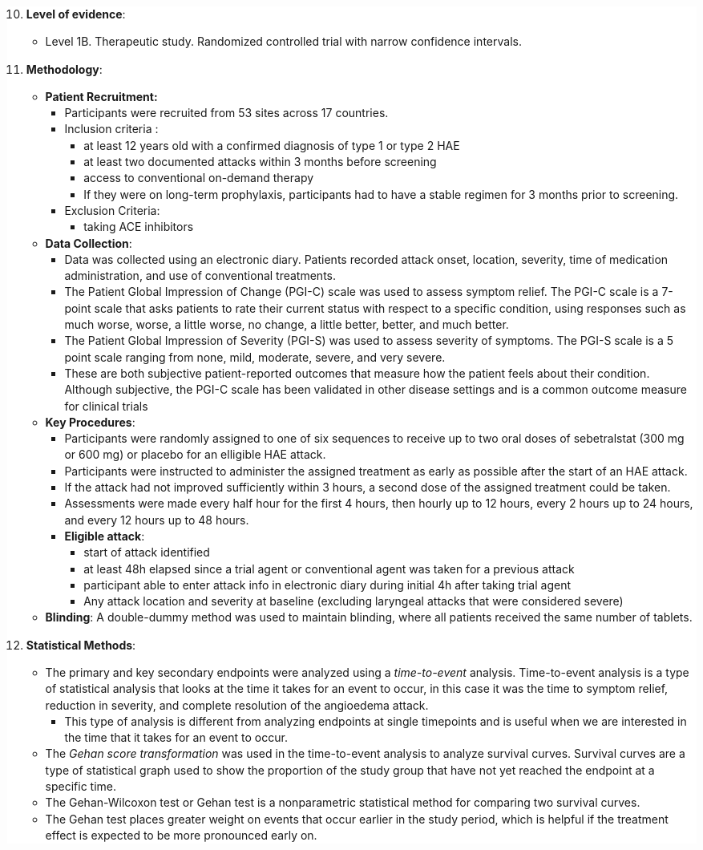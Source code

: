 10. **Level of evidence**: 
    *   Level 1B. Therapeutic study. Randomized controlled trial with narrow confidence intervals.

1.  **Methodology**:
    *   **Patient Recruitment:**
        *   Participants were recruited from 53 sites across 17 countries.
        *   Inclusion criteria :
            *   at least 12 years old with a confirmed diagnosis of type 1 or type 2 HAE
            *   at least two documented attacks within 3 months before screening
            *   access to conventional on-demand therapy
            *   If they were on long-term prophylaxis, participants had to have a stable regimen for 3 months prior to screening.
        *   Exclusion Criteria:
            *   taking ACE inhibitors
    *   **Data Collection**:
        *   Data was collected using an electronic diary. Patients recorded attack onset, location, severity, time of medication administration, and use of conventional treatments.
        *   The Patient Global Impression of Change (PGI-C) scale was used to assess symptom relief. The PGI-C scale is a 7-point scale that asks patients to rate their current status with respect to a specific condition, using responses such as much worse, worse, a little worse, no change, a little better, better, and much better.
        *  The Patient Global Impression of Severity (PGI-S) was used to assess severity of symptoms. The PGI-S scale is a 5 point scale ranging from none, mild, moderate, severe, and very severe.
        *  These are both subjective patient-reported outcomes that measure how the patient feels about their condition. Although subjective, the PGI-C scale has been validated in other disease settings and is a common outcome measure for clinical trials
    *   **Key Procedures**:
        *   Participants were randomly assigned to one of six sequences to receive up to two oral doses of sebetralstat (300 mg or 600 mg) or placebo for an elligible HAE attack.
        *   Participants were instructed to administer the assigned treatment as early as possible after the start of an HAE attack.
        *   If the attack had not improved sufficiently within 3 hours, a second dose of the assigned treatment could be taken.
        *   Assessments were made every half hour for the first 4 hours, then hourly up to 12 hours, every 2 hours up to 24 hours, and every 12 hours up to 48 hours.
        *   **Eligible attack**: 
            * start of attack identified 
            * at least 48h elapsed since a trial agent or conventional agent was taken for a previous attack 
            * participant able to enter attack info in electronic diary during initial 4h after taking trial agent 
            * Any attack location and severity at baseline (excluding laryngeal attacks that were considered severe)
    *   **Blinding**: A double-dummy method was used to maintain blinding, where all patients received the same number of tablets.

2.  **Statistical Methods**:
    *   The primary and key secondary endpoints were analyzed using a *time-to-event* analysis. Time-to-event analysis is a type of statistical analysis that looks at the time it takes for an event to occur, in this case it was the time to symptom relief, reduction in severity, and complete resolution of the angioedema attack.
        *   This type of analysis is different from analyzing endpoints at single timepoints and is useful when we are interested in the time that it takes for an event to occur.
    *   The *Gehan score transformation* was used in the time-to-event analysis to analyze survival curves. Survival curves are a type of statistical graph used to show the proportion of the study group that have not yet reached the endpoint at a specific time. 
       *   The Gehan-Wilcoxon test or Gehan test is a nonparametric statistical method for comparing two survival curves.
       *   The Gehan test places greater weight on events that occur earlier in the study period, which is helpful if the treatment effect is expected to be more pronounced early on.